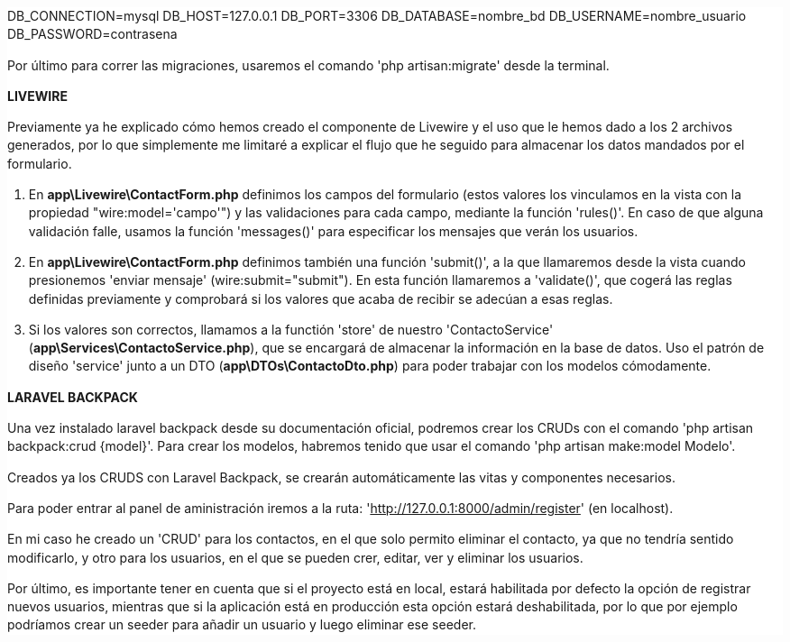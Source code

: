 DB_CONNECTION=mysql
DB_HOST=127.0.0.1
DB_PORT=3306
DB_DATABASE=nombre_bd
DB_USERNAME=nombre_usuario
DB_PASSWORD=contrasena

Por último para correr las migraciones, usaremos el comando 'php artisan:migrate' desde la terminal.

**LIVEWIRE**

Previamente ya he explicado cómo hemos creado el componente de Livewire y el uso que le hemos dado a los 2 archivos generados, por lo que simplemente me limitaré a explicar el flujo que he seguido para almacenar los datos mandados por el formulario.

1. En **app\Livewire\ContactForm.php** definimos los campos del formulario (estos valores los vinculamos en la vista con la propiedad "wire:model='campo'") y las validaciones para cada campo, mediante la función 'rules()'. En caso de que alguna validación falle, usamos la función 'messages()' para especificar los mensajes que verán los usuarios.

2. En **app\Livewire\ContactForm.php** definimos también una función 'submit()', a la que llamaremos desde la vista cuando presionemos 'enviar mensaje' (wire:submit="submit"). En esta función llamaremos a 'validate()', que cogerá las reglas definidas previamente y comprobará si los valores que acaba de recibir se adecúan a esas reglas.

3. Si los valores son correctos, llamamos a la functión 'store' de nuestro 'ContactoService' (**app\Services\ContactoService.php**), que se encargará de almacenar la información en la base de datos. Uso el patrón de diseño 'service' junto a un DTO (**app\DTOs\ContactoDto.php**) para poder trabajar con los modelos cómodamente.

**LARAVEL BACKPACK**

Una vez instalado laravel backpack desde su documentación oficial, podremos crear los CRUDs con el comando 'php artisan backpack:crud {model}'. Para crear los modelos, habremos tenido que usar el comando 'php artisan make:model Modelo'.

Creados ya los CRUDS con Laravel Backpack, se crearán automáticamente las vitas y componentes necesarios. 

Para poder entrar al panel de aministración iremos a la ruta: 'http://127.0.0.1:8000/admin/register' (en localhost).

En mi caso he creado un 'CRUD' para los contactos, en el que solo permito eliminar el contacto, ya que no tendría sentido modificarlo, y otro para los usuarios, en el que se pueden crer, editar, ver y eliminar los usuarios.

Por último, es importante tener en cuenta que si el proyecto está en local, estará habilitada por defecto la opción de registrar nuevos usuarios, mientras que si la aplicación está en producción esta opción estará deshabilitada, por lo que por ejemplo podríamos crear un seeder para añadir un usuario y luego eliminar ese seeder.